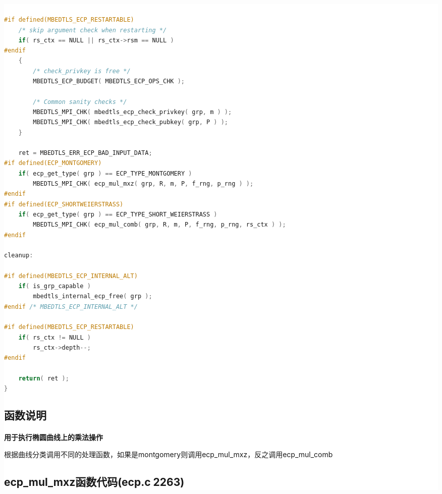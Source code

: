 ```c

#if defined(MBEDTLS_ECP_RESTARTABLE)
    /* skip argument check when restarting */
    if( rs_ctx == NULL || rs_ctx->rsm == NULL )
#endif
    {
        /* check_privkey is free */
        MBEDTLS_ECP_BUDGET( MBEDTLS_ECP_OPS_CHK );

        /* Common sanity checks */
        MBEDTLS_MPI_CHK( mbedtls_ecp_check_privkey( grp, m ) );
        MBEDTLS_MPI_CHK( mbedtls_ecp_check_pubkey( grp, P ) );
    }

    ret = MBEDTLS_ERR_ECP_BAD_INPUT_DATA;
#if defined(ECP_MONTGOMERY)
    if( ecp_get_type( grp ) == ECP_TYPE_MONTGOMERY )
        MBEDTLS_MPI_CHK( ecp_mul_mxz( grp, R, m, P, f_rng, p_rng ) );
#endif
#if defined(ECP_SHORTWEIERSTRASS)
    if( ecp_get_type( grp ) == ECP_TYPE_SHORT_WEIERSTRASS )
        MBEDTLS_MPI_CHK( ecp_mul_comb( grp, R, m, P, f_rng, p_rng, rs_ctx ) );
#endif

cleanup:

#if defined(MBEDTLS_ECP_INTERNAL_ALT)
    if( is_grp_capable )
        mbedtls_internal_ecp_free( grp );
#endif /* MBEDTLS_ECP_INTERNAL_ALT */

#if defined(MBEDTLS_ECP_RESTARTABLE)
    if( rs_ctx != NULL )
        rs_ctx->depth--;
#endif

    return( ret );
}
```

## 函数说明

**用于执行椭圆曲线上的乘法操作**

根据曲线分类调用不同的处理函数，如果是montgomery则调用ecp_mul_mxz，反之调用ecp_mul_comb







## ecp_mul_mxz函数代码(ecp.c 2263)
